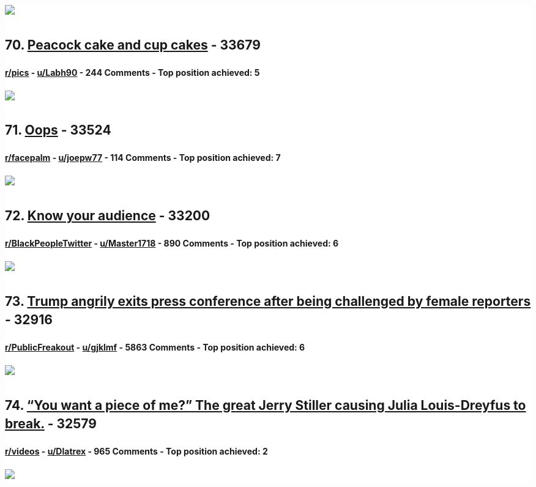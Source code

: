 <a href="https://i.redd.it/i1gz1avwb3y41.jpg"><img src="https://b.thumbs.redditmedia.com/sYnoCOsIrEP_EvIS7-hIwSwKfB8VKLENcLGgwR16sLc.jpg"></img></a>

## 70. [Peacock cake and cup cakes](http://reddit.com/r/pics/comments/ghltks/peacock_cake_and_cup_cakes/) - 33679
#### [r/pics](http://reddit.com/r/pics) - [u/Labh90](http://reddit.com/u/Labh90) - 244 Comments - Top position achieved: 5

<a href="https://i.redd.it/8297v82yf4y41.png"><img src="https://b.thumbs.redditmedia.com/8iLttxIWaWhczn18hqfJ55bqj_QUSB5sCf6Ss6-1KUE.jpg"></img></a>

## 71. [Oops](http://reddit.com/r/facepalm/comments/ghmr34/oops/) - 33524
#### [r/facepalm](http://reddit.com/r/facepalm) - [u/joepw77](http://reddit.com/u/joepw77) - 114 Comments - Top position achieved: 7

<a href="https://i.redd.it/q0vya50wr4y41.jpg"><img src="https://a.thumbs.redditmedia.com/sB6LX--e0TSh6Br66dZEAnEH7NxigW1_zoqR0f2Hl_8.jpg"></img></a>

## 72. [Know your audience](http://reddit.com/r/BlackPeopleTwitter/comments/ghg6ld/know_your_audience/) - 33200
#### [r/BlackPeopleTwitter](http://reddit.com/r/BlackPeopleTwitter) - [u/Master1718](http://reddit.com/u/Master1718) - 890 Comments - Top position achieved: 6

<a href="https://i.redd.it/im8a4r9o52y41.jpg"><img src="https://b.thumbs.redditmedia.com/oBUJ080NJMlAM2Serjj0gTvu-N42iQJ-Yg4QVIt3PiI.jpg"></img></a>

## 73. [Trump angrily exits press conference after being challenged by female reporters](http://reddit.com/r/PublicFreakout/comments/ghy9lj/trump_angrily_exits_press_conference_after_being/) - 32916
#### [r/PublicFreakout](http://reddit.com/r/PublicFreakout) - [u/gjklmf](http://reddit.com/u/gjklmf) - 5863 Comments - Top position achieved: 6

<a href="https://www.youtube.com/watch?v=pU9bm13cWJw"><img src="https://b.thumbs.redditmedia.com/bLvAp-UTuFFLWhswuQWNjQoMiHGsqkEF4qiTtTzcKUs.jpg"></img></a>

## 74. [“You want a piece of me?” The great Jerry Stiller causing Julia Louis-Dreyfus to break.](http://reddit.com/r/videos/comments/ghl3jh/you_want_a_piece_of_me_the_great_jerry_stiller/) - 32579
#### [r/videos](http://reddit.com/r/videos) - [u/Dlatrex](http://reddit.com/u/Dlatrex) - 965 Comments - Top position achieved: 2

<a href="https://youtu.be/3DuAF4KOnQM"><img src="https://b.thumbs.redditmedia.com/-HShqE2Ziw9T4EagJeZPWvaiaOoIRmi8fl_Ctf5Dbjo.jpg"></img></a>
